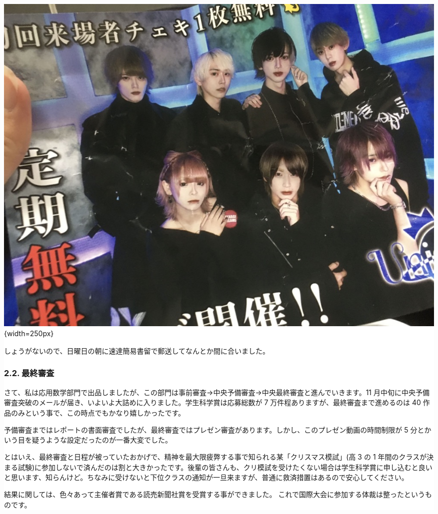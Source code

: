 ![shibuya](shibuya.jpg){width=250px}

しょうがないので、日曜日の朝に速達簡易書留で郵送してなんとか間に合いました。

### 2.2. 最終審査

さて、私は応用数学部門で出品しましたが、この部門は事前審査→中央予備審査→中央最終審査と進んでいきます。11 月中旬に中央予備審査突破のメールが届き、いよいよ大詰めに入りました。学生科学賞は応募総数が 7 万件程ありますが、最終審査まで進めるのは 40 作品のみという事で、この時点でもかなり嬉しかったです。

予備審査まではレポートの書面審査でしたが、最終審査ではプレゼン審査があります。しかし、このプレゼン動画の時間制限が 5 分とかいう目を疑うような設定だったのが一番大変でした。

とはいえ、最終審査と日程が被っていたおかげで、精神を最大限疲弊する事で知られる某「クリスマス模試」(高 3 の 1 年間のクラスが決まる試験)に参加しないで済んだのは割と大きかったです。後輩の皆さんも、クリ模試を受けたくない場合は学生科学賞に申し込むと良いと思います、知らんけど。ちなみに受けないと下位クラスの通知が一旦来ますが、普通に救済措置はあるので安心してください。

結果に関しては、色々あって主催者賞である読売新聞社賞を受賞する事ができました。
これで国際大会に参加する体裁は整ったというものです。
